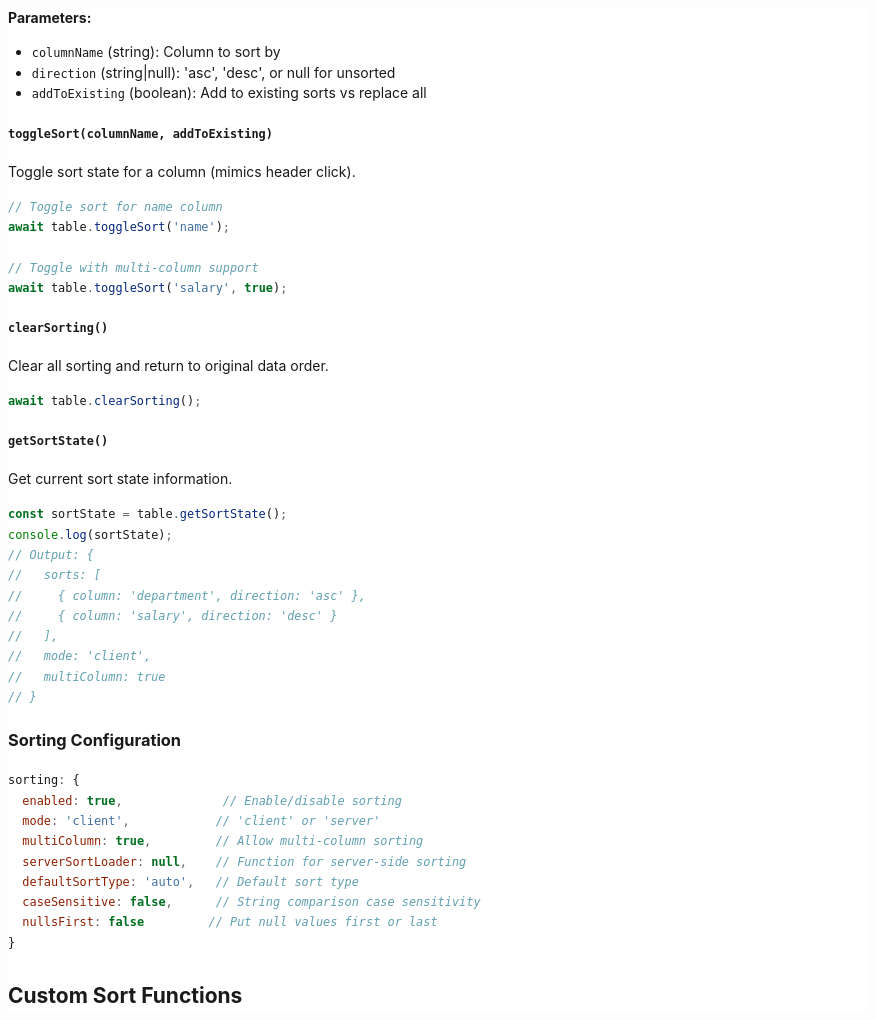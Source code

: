**Parameters:**
- `columnName` (string): Column to sort by
- `direction` (string|null): 'asc', 'desc', or null for unsorted
- `addToExisting` (boolean): Add to existing sorts vs replace all

#### `toggleSort(columnName, addToExisting)`
Toggle sort state for a column (mimics header click).

```javascript
// Toggle sort for name column
await table.toggleSort('name');

// Toggle with multi-column support
await table.toggleSort('salary', true);
```

#### `clearSorting()`
Clear all sorting and return to original data order.

```javascript
await table.clearSorting();
```

#### `getSortState()`
Get current sort state information.

```javascript
const sortState = table.getSortState();
console.log(sortState);
// Output: {
//   sorts: [
//     { column: 'department', direction: 'asc' },
//     { column: 'salary', direction: 'desc' }
//   ],
//   mode: 'client',
//   multiColumn: true
// }
```

### Sorting Configuration

```javascript
sorting: {
  enabled: true,              // Enable/disable sorting
  mode: 'client',            // 'client' or 'server'
  multiColumn: true,         // Allow multi-column sorting
  serverSortLoader: null,    // Function for server-side sorting
  defaultSortType: 'auto',   // Default sort type
  caseSensitive: false,      // String comparison case sensitivity
  nullsFirst: false         // Put null values first or last
}
```

## Custom Sort Functions
